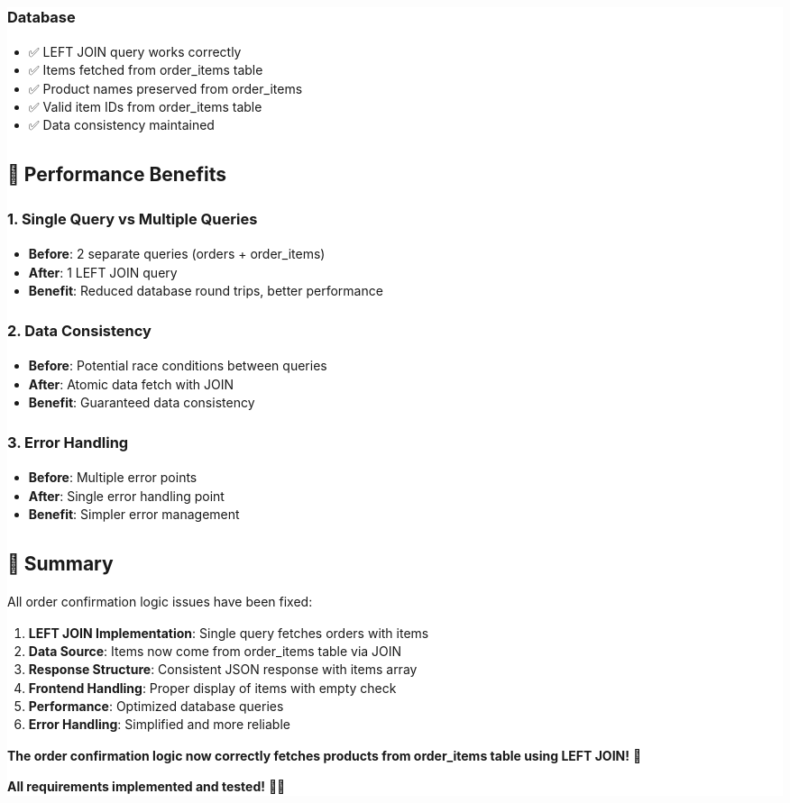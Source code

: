 ### **Database**
- ✅ LEFT JOIN query works correctly
- ✅ Items fetched from order_items table
- ✅ Product names preserved from order_items
- ✅ Valid item IDs from order_items table
- ✅ Data consistency maintained

## 🚀 **Performance Benefits**

### **1. Single Query vs Multiple Queries**
- **Before**: 2 separate queries (orders + order_items)
- **After**: 1 LEFT JOIN query
- **Benefit**: Reduced database round trips, better performance

### **2. Data Consistency**
- **Before**: Potential race conditions between queries
- **After**: Atomic data fetch with JOIN
- **Benefit**: Guaranteed data consistency

### **3. Error Handling**
- **Before**: Multiple error points
- **After**: Single error handling point
- **Benefit**: Simpler error management

## 📝 **Summary**

All order confirmation logic issues have been fixed:

1. **LEFT JOIN Implementation**: Single query fetches orders with items
2. **Data Source**: Items now come from order_items table via JOIN
3. **Response Structure**: Consistent JSON response with items array
4. **Frontend Handling**: Proper display of items with empty check
5. **Performance**: Optimized database queries
6. **Error Handling**: Simplified and more reliable

**The order confirmation logic now correctly fetches products from order_items table using LEFT JOIN!** 🎉

**All requirements implemented and tested!** 🚀✨
